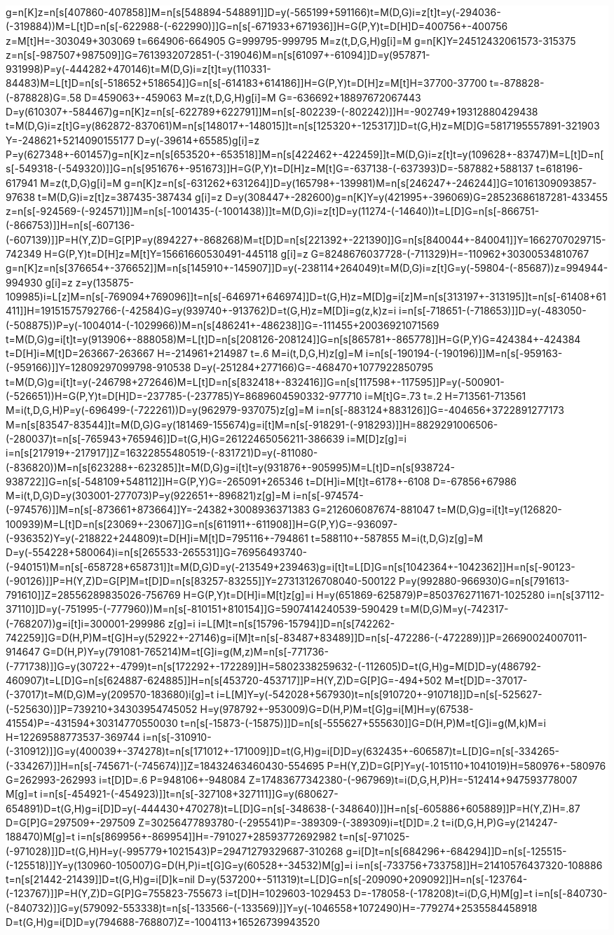 g=n[K]z=n[s[407860-407858]]M=n[s[548894-548891]]D=y(-565199+591166)t=M(D,G)i=z[t]t=y(-294036-(-319884))M=L[t]D=n[s[-622988-(-622990)]]G=n[s[-671933+671936]]H=G(P,Y)t=D[H]D=400756+-400756 z=M[t]H=-303049+303069 t=664906-664905 G=999795-999795 M=z(t,D,G,H)g[i]=M g=n[K]Y=24512432061573-315375 z=n[s[-987507+987509]]G=7613932072851-(-319046)M=n[s[61097+-61094]]D=y(957871-931998)P=y(-444282+470146)t=M(D,G)i=z[t]t=y(110331-84483)M=L[t]D=n[s[-518652+518654]]G=n[s[-614183+614186]]H=G(P,Y)t=D[H]z=M[t]H=37700-37700 t=-878828-(-878828)G=.58 D=459063+-459063 M=z(t,D,G,H)g[i]=M G=-636692+18897672067443 D=y(610307+-584467)g=n[K]z=n[s[-622789+622791]]M=n[s[-802239-(-802242)]]H=-902749+19312880429438 t=M(D,G)i=z[t]G=y(862872-837061)M=n[s[148017+-148015]]t=n[s[125320+-125317]]D=t(G,H)z=M[D]G=5817195557891-321903 Y=-248621+5214090155177 D=y(-39614+65585)g[i]=z P=y(627348+-601457)g=n[K]z=n[s[653520+-653518]]M=n[s[422462+-422459]]t=M(D,G)i=z[t]t=y(109628+-83747)M=L[t]D=n[s[-549318-(-549320)]]G=n[s[951676+-951673]]H=G(P,Y)t=D[H]z=M[t]G=-637138-(-637393)D=-587882+588137 t=618196-617941 M=z(t,D,G)g[i]=M g=n[K]z=n[s[-631262+631264]]D=y(165798+-139981)M=n[s[246247+-246244]]G=10161309093857-97638 t=M(D,G)i=z[t]z=387435-387434 g[i]=z D=y(308447+-282600)g=n[K]Y=y(421995+-396069)G=28523686187281-433455 z=n[s[-924569-(-924571)]]M=n[s[-1001435-(-1001438)]]t=M(D,G)i=z[t]D=y(11274-(-14640))t=L[D]G=n[s[-866751-(-866753)]]H=n[s[-607136-(-607139)]]P=H(Y,Z)D=G[P]P=y(894227+-868268)M=t[D]D=n[s[221392+-221390]]G=n[s[840044+-840041]]Y=1662707029715-742349 H=G(P,Y)t=D[H]z=M[t]Y=15661660530491-445118 g[i]=z G=8248676037728-(-711329)H=-110962+30300534810767 g=n[K]z=n[s[376654+-376652]]M=n[s[145910+-145907]]D=y(-238114+264049)t=M(D,G)i=z[t]G=y(-59804-(-85687))z=994944-994930 g[i]=z z=y(135875-109985)i=L[z]M=n[s[-769094+769096]]t=n[s[-646971+646974]]D=t(G,H)z=M[D]g=i[z]M=n[s[313197+-313195]]t=n[s[-61408+61411]]H=19151575792766-(-42584)G=y(939740+-913762)D=t(G,H)z=M[D]i=g(z,k)z=i i=n[s[-718651-(-718653)]]D=y(-483050-(-508875))P=y(-1004014-(-1029966))M=n[s[486241+-486238]]G=-111455+20036921071569 t=M(D,G)g=i[t]t=y(913906+-888058)M=L[t]D=n[s[208126-208124]]G=n[s[865781+-865778]]H=G(P,Y)G=424384+-424384 t=D[H]i=M[t]D=263667-263667 H=-214961+214987 t=.6 M=i(t,D,G,H)z[g]=M i=n[s[-190194-(-190196)]]M=n[s[-959163-(-959166)]]Y=12809297099798-910538 D=y(-251284+277166)G=-468470+1077922850795 t=M(D,G)g=i[t]t=y(-246798+272646)M=L[t]D=n[s[832418+-832416]]G=n[s[117598+-117595]]P=y(-500901-(-526651))H=G(P,Y)t=D[H]D=-237785-(-237785)Y=8689604590332-977710 i=M[t]G=.73 t=.2 H=713561-713561 M=i(t,D,G,H)P=y(-696499-(-722261))D=y(962979-937075)z[g]=M i=n[s[-883124+883126]]G=-404656+3722891277173 M=n[s[83547-83544]]t=M(D,G)G=y(181469-155674)g=i[t]M=n[s[-918291-(-918293)]]H=8829291006506-(-280037)t=n[s[-765943+765946]]D=t(G,H)G=26122465056211-386639 i=M[D]z[g]=i i=n[s[217919+-217917]]Z=16322855480519-(-831721)D=y(-811080-(-836820))M=n[s[623288+-623285]]t=M(D,G)g=i[t]t=y(931876+-905995)M=L[t]D=n[s[938724-938722]]G=n[s[-548109+548112]]H=G(P,Y)G=-265091+265346 t=D[H]i=M[t]t=6178+-6108 D=-67856+67986 M=i(t,D,G)D=y(303001-277073)P=y(922651+-896821)z[g]=M i=n[s[-974574-(-974576)]]M=n[s[-873661+873664]]Y=-24382+3008936371383 G=212606087674-881047 t=M(D,G)g=i[t]t=y(126820-100939)M=L[t]D=n[s[23069+-23067]]G=n[s[611911+-611908]]H=G(P,Y)G=-936097-(-936352)Y=y(-218822+244809)t=D[H]i=M[t]D=795116+-794861 t=588110+-587855 M=i(t,D,G)z[g]=M D=y(-554228+580064)i=n[s[265533-265531]]G=76956493740-(-940151)M=n[s[-658728+658731]]t=M(D,G)D=y(-213549+239463)g=i[t]t=L[D]G=n[s[1042364+-1042362]]H=n[s[-90123-(-90126)]]P=H(Y,Z)D=G[P]M=t[D]D=n[s[83257-83255]]Y=27313126708040-500122 P=y(992880-966930)G=n[s[791613-791610]]Z=28556289835026-756769 H=G(P,Y)t=D[H]i=M[t]z[g]=i H=y(651869-625879)P=8503762711671-1025280 i=n[s[37112-37110]]D=y(-751995-(-777960))M=n[s[-810151+810154]]G=5907414240539-590429 t=M(D,G)M=y(-742317-(-768207))g=i[t]i=300001-299986 z[g]=i i=L[M]t=n[s[15796-15794]]D=n[s[742262-742259]]G=D(H,P)M=t[G]H=y(52922+-27146)g=i[M]t=n[s[-83487+83489]]D=n[s[-472286-(-472289)]]P=26690024007011-914647 G=D(H,P)Y=y(791081-765214)M=t[G]i=g(M,z)M=n[s[-771736-(-771738)]]G=y(30722+-4799)t=n[s[172292+-172289]]H=5802338259632-(-112605)D=t(G,H)g=M[D]D=y(486792-460907)t=L[D]G=n[s[624887-624885]]H=n[s[453720-453717]]P=H(Y,Z)D=G[P]G=-494+502 M=t[D]D=-37017-(-37017)t=M(D,G)M=y(209570-183680)i[g]=t i=L[M]Y=y(-542028+567930)t=n[s[910720+-910718]]D=n[s[-525627-(-525630)]]P=739210+34303954745052 H=y(978792+-953009)G=D(H,P)M=t[G]g=i[M]H=y(67538-41554)P=-431594+30314770550030 t=n[s[-15873-(-15875)]]D=n[s[-555627+555630]]G=D(H,P)M=t[G]i=g(M,k)M=i H=12269588773537-369744 i=n[s[-310910-(-310912)]]G=y(400039+-374278)t=n[s[171012+-171009]]D=t(G,H)g=i[D]D=y(632435+-606587)t=L[D]G=n[s[-334265-(-334267)]]H=n[s[-745671-(-745674)]]Z=18432463460430-554695 P=H(Y,Z)D=G[P]Y=y(-1015110+1041019)H=580976+-580976 G=262993-262993 i=t[D]D=.6 P=948106+-948084 Z=17483677342380-(-967969)t=i(D,G,H,P)H=-512414+947593778007 M[g]=t i=n[s[-454921-(-454923)]]t=n[s[-327108+327111]]G=y(680627-654891)D=t(G,H)g=i[D]D=y(-444430+470278)t=L[D]G=n[s[-348638-(-348640)]]H=n[s[-605886+605889]]P=H(Y,Z)H=.87 D=G[P]G=297509+-297509 Z=30256477893780-(-295541)P=-389309-(-389309)i=t[D]D=.2 t=i(D,G,H,P)G=y(214247-188470)M[g]=t i=n[s[869956+-869954]]H=-791027+28593772692982 t=n[s[-971025-(-971028)]]D=t(G,H)H=y(-995779+1021543)P=29471279329687-310268 g=i[D]t=n[s[684296+-684294]]D=n[s[-125515-(-125518)]]Y=y(130960-105007)G=D(H,P)i=t[G]G=y(60528+-34532)M[g]=i i=n[s[-733756+733758]]H=21410576437320-108886 t=n[s[21442-21439]]D=t(G,H)g=i[D]k=nil D=y(537200+-511319)t=L[D]G=n[s[-209090+209092]]H=n[s[-123764-(-123767)]]P=H(Y,Z)D=G[P]G=755823-755673 i=t[D]H=1029603-1029453 D=-178058-(-178208)t=i(D,G,H)M[g]=t i=n[s[-840730-(-840732)]]G=y(579092-553338)t=n[s[-133566-(-133569)]]Y=y(-1046558+1072490)H=-779274+2535584458918 D=t(G,H)g=i[D]D=y(794688-768807)Z=-1004113+16526739943520